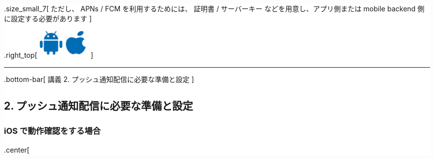 .size_small_7[
ただし、 APNs / FCM を利用するためには、 証明書 / サーバーキー などを用意し、アプリ側または mobile backend 側に設定する必要があります
]

.right_top[
<img src="document-img/both_icon.png" alt="both_icon" width="100px">
]

---

.bottom-bar[
講義 2. プッシュ通知配信に必要な準備と設定
]

## 2. プッシュ通知配信に必要な準備と設定
### iOS で動作確認をする場合

.center[
